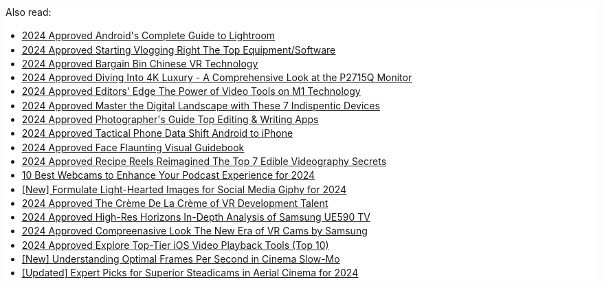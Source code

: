 <ins class="adsbygoogle"
     style="display:block"
     data-ad-format="autorelaxed"
     data-ad-client="ca-pub-7571918770474297"
     data-ad-slot="1223367746"></ins>



<ins class="adsbygoogle"
     style="display:block"
     data-ad-client="ca-pub-7571918770474297"
     data-ad-slot="8358498916"
     data-ad-format="auto"
     data-full-width-responsive="true"></ins>




<span class="atpl-alsoreadstyle">Also read:</span>
<div><ul>
<li><a href="https://article-knowledge.techidaily.com/2024-approved-androids-complete-guide-to-lightroom/"><u>2024 Approved  Android's Complete Guide to Lightroom</u></a></li>
<li><a href="https://article-knowledge.techidaily.com/2024-approved-starting-vlogging-right-the-top-equipmentsoftware/"><u>2024 Approved  Starting Vlogging Right  The Top Equipment/Software</u></a></li>
<li><a href="https://article-knowledge.techidaily.com/2024-approved-bargain-bin-chinese-vr-technology/"><u>2024 Approved  Bargain Bin  Chinese VR Technology</u></a></li>
<li><a href="https://article-knowledge.techidaily.com/2024-approved-diving-into-4k-luxury-a-comprehensive-look-at-the-p2715q-monitor/"><u>2024 Approved  Diving Into 4K Luxury - A Comprehensive Look at the P2715Q Monitor</u></a></li>
<li><a href="https://article-knowledge.techidaily.com/2024-approved-editors-edge-the-power-of-video-tools-on-m1-technology/"><u>2024 Approved  Editors' Edge  The Power of Video Tools on M1 Technology</u></a></li>
<li><a href="https://article-knowledge.techidaily.com/2024-approved-master-the-digital-landscape-with-these-7-indispentic-devices/"><u>2024 Approved  Master the Digital Landscape with These 7 Indispentic Devices</u></a></li>
<li><a href="https://article-knowledge.techidaily.com/2024-approved-photographers-guide-top-editing-and-writing-apps/"><u>2024 Approved  Photographer's Guide  Top Editing & Writing Apps</u></a></li>
<li><a href="https://article-knowledge.techidaily.com/2024-approved-tactical-phone-data-shift-android-to-iphone/"><u>2024 Approved  Tactical Phone Data Shift  Android to iPhone</u></a></li>
<li><a href="https://article-knowledge.techidaily.com/2024-approved-face-flaunting-visual-guidebook/"><u>2024 Approved  Face Flaunting Visual Guidebook</u></a></li>
<li><a href="https://article-knowledge.techidaily.com/2024-approved-recipe-reels-reimagined-the-top-7-edible-videography-secrets/"><u>2024 Approved  Recipe Reels Reimagined  The Top 7 Edible Videography Secrets</u></a></li>
<li><a href="https://article-knowledge.techidaily.com/10-best-webcams-to-enhance-your-podcast-experience-for-2024/"><u>10 Best Webcams to Enhance Your Podcast Experience for 2024</u></a></li>
<li><a href="https://article-knowledge.techidaily.com/new-formulate-light-hearted-images-for-social-media-giphy-for-2024/"><u>[New] Formulate Light-Hearted Images for Social Media Giphy for 2024</u></a></li>
<li><a href="https://article-knowledge.techidaily.com/2024-approved-the-creme-de-la-creme-of-vr-development-talent/"><u>2024 Approved  The Crème De La Crème of VR Development Talent</u></a></li>
<li><a href="https://article-knowledge.techidaily.com/2024-approved-high-res-horizons-in-depth-analysis-of-samsung-ue590-tv/"><u>2024 Approved  High-Res Horizons  In-Depth Analysis of Samsung UE590 TV</u></a></li>
<li><a href="https://article-knowledge.techidaily.com/2024-approved-compreenasive-look-the-new-era-of-vr-cams-by-samsung/"><u>2024 Approved  Compreenasive Look  The New Era of VR Cams by Samsung</u></a></li>
<li><a href="https://article-knowledge.techidaily.com/2024-approved-explore-top-tier-ios-video-playback-tools-top-10/"><u>2024 Approved  Explore Top-Tier iOS Video Playback Tools (Top 10)</u></a></li>
<li><a href="https://article-knowledge.techidaily.com/new-understanding-optimal-frames-per-second-in-cinema-slow-mo/"><u>[New] Understanding Optimal Frames Per Second in Cinema Slow-Mo</u></a></li>
<li><a href="https://article-knowledge.techidaily.com/updated-expert-picks-for-superior-steadicams-in-aerial-cinema-for-2024/"><u>[Updated] Expert Picks for Superior Steadicams in Aerial Cinema for 2024</u></a></li>